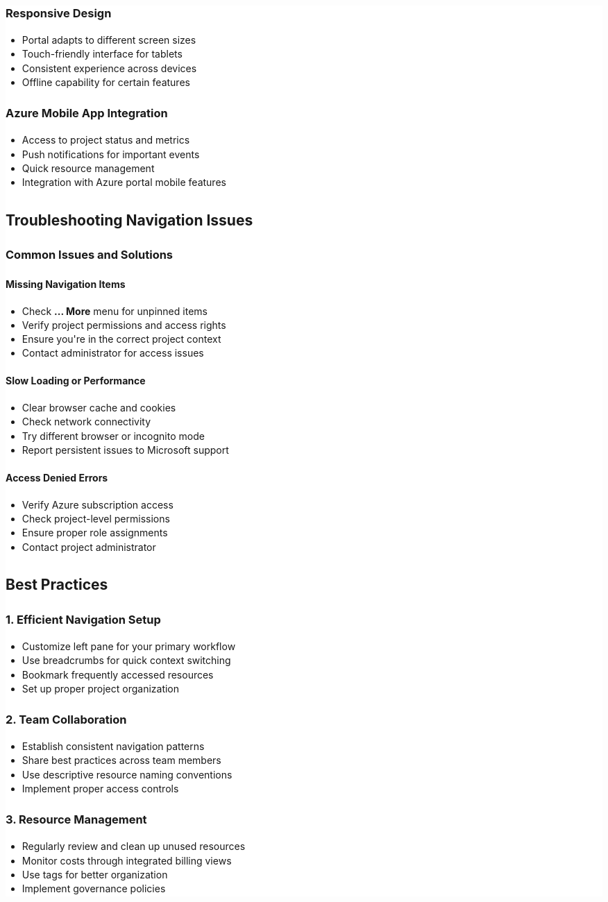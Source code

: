 ### Responsive Design
- Portal adapts to different screen sizes
- Touch-friendly interface for tablets
- Consistent experience across devices
- Offline capability for certain features

### Azure Mobile App Integration
- Access to project status and metrics
- Push notifications for important events
- Quick resource management
- Integration with Azure portal mobile features

## Troubleshooting Navigation Issues

### Common Issues and Solutions

#### **Missing Navigation Items**
- Check **... More** menu for unpinned items
- Verify project permissions and access rights
- Ensure you're in the correct project context
- Contact administrator for access issues

#### **Slow Loading or Performance**
- Clear browser cache and cookies
- Check network connectivity
- Try different browser or incognito mode
- Report persistent issues to Microsoft support

#### **Access Denied Errors**
- Verify Azure subscription access
- Check project-level permissions
- Ensure proper role assignments
- Contact project administrator

## Best Practices

### 1. **Efficient Navigation Setup**
- Customize left pane for your primary workflow
- Use breadcrumbs for quick context switching
- Bookmark frequently accessed resources
- Set up proper project organization

### 2. **Team Collaboration**
- Establish consistent navigation patterns
- Share best practices across team members
- Use descriptive resource naming conventions
- Implement proper access controls

### 3. **Resource Management**
- Regularly review and clean up unused resources
- Monitor costs through integrated billing views
- Use tags for better organization
- Implement governance policies
